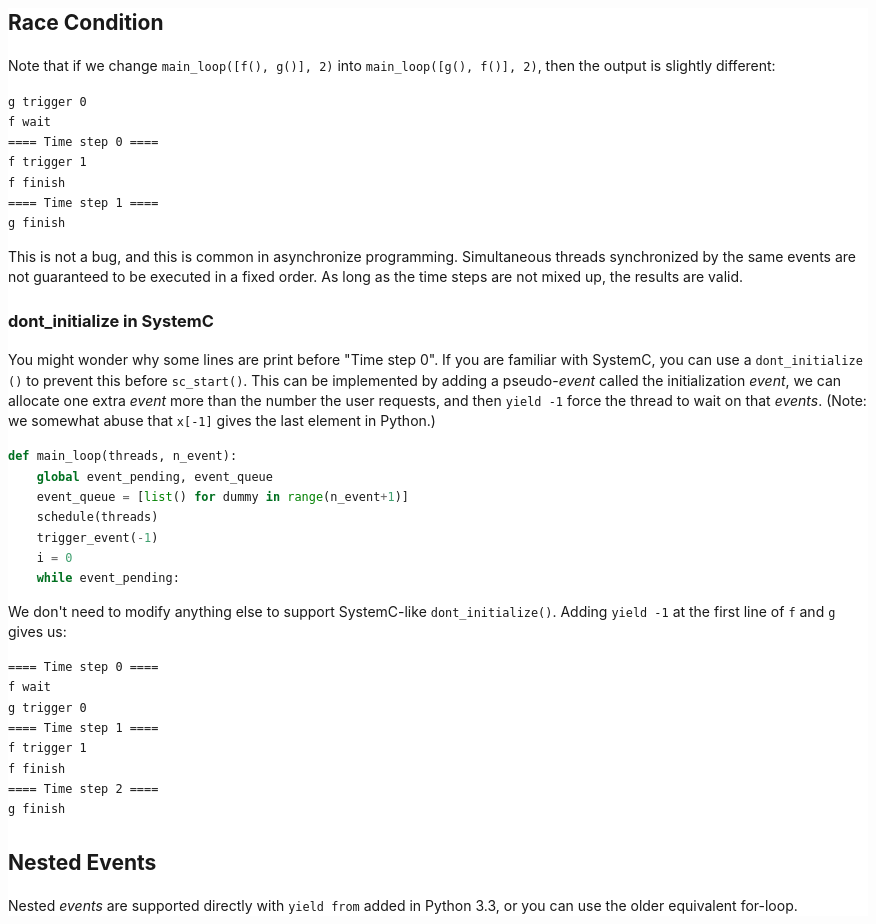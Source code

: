## Race Condition
Note that if we change `main_loop([f(), g()], 2)` into `main_loop([g(), f()], 2)`,
then the output is slightly different:

```text
g trigger 0
f wait
==== Time step 0 ====
f trigger 1
f finish
==== Time step 1 ====
g finish
```

This is not a bug, and this is common in asynchronize programming.
Simultaneous threads synchronized by the same events are not guaranteed to be executed in a fixed order.
As long as the time steps are not mixed up, the results are valid.

### dont\_initialize in SystemC
You might wonder why some lines are print before "Time step 0".
If you are familiar with SystemC, you can use a `dont_initialize()` to prevent this before `sc_start()`.
This can be implemented by adding a pseudo-*event* called the initialization *event*,
we can allocate one extra *event* more than the number the user requests,
and then `yield -1` force the thread to wait on that *events*.
(Note: we somewhat abuse that `x[-1]` gives the last element in Python.)

```python
def main_loop(threads, n_event):
    global event_pending, event_queue
    event_queue = [list() for dummy in range(n_event+1)]
    schedule(threads)
    trigger_event(-1)
    i = 0
    while event_pending:
```

We don't need to modify anything else to support SystemC-like `dont_initialize()`.
Adding `yield -1` at the first line of `f` and `g` gives us:

```
==== Time step 0 ====
f wait
g trigger 0
==== Time step 1 ====
f trigger 1
f finish
==== Time step 2 ====
g finish
```

## Nested Events
Nested *events* are supported directly with `yield from` added in Python 3.3,
or you can use the older equivalent for-loop.
